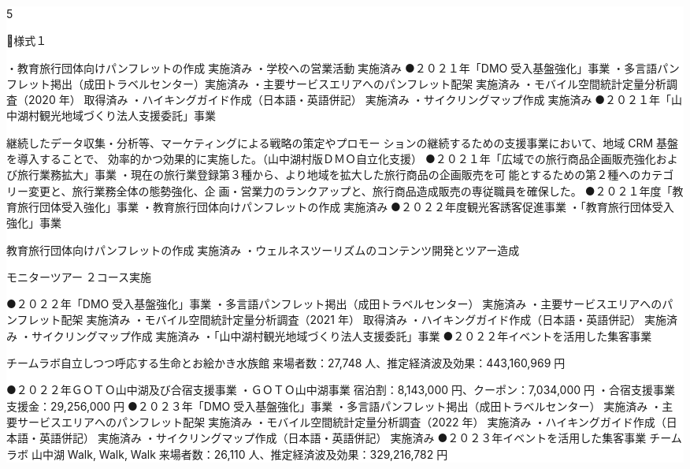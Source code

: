 5

様式１

・教育旅行団体向けパンフレットの作成  実施済み
・学校への営業活動  実施済み
●２０２１年「DMO 受入基盤強化」事業
・多言語パンフレット掲出（成田トラベルセンター）実施済み
・主要サービスエリアへのパンフレット配架  実施済み
・モバイル空間統計定量分析調査（2020 年）  取得済み
・ハイキングガイド作成（日本語・英語併記）  実施済み
・サイクリングマップ作成  実施済み
●２０２１年「山中湖村観光地域づくり法人支援委託」事業

継続したデータ収集・分析等、マーケティングによる戦略の策定やプロモー
ションの継続するための支援事業において、地域 CRM 基盤を導入することで、
効率的かつ効果的に実施した。（山中湖村版ＤＭＯ自立化支援）
●２０２１年「広域での旅行商品企画販売強化および旅行業務拡大」事業
・現在の旅行業登録第３種から、より地域を拡大した旅行商品の企画販売を可
能とするための第２種へのカテゴリー変更と、旅行業務全体の態勢強化、企
画・営業力のランクアップと、旅行商品造成販売の専従職員を確保した。
●２０２１年度「教育旅行団体受入強化」事業
・教育旅行団体向けパンフレットの作成  実施済み
●２０２２年度観光客誘客促進事業
・「教育旅行団体受入強化」事業

教育旅行団体向けパンフレットの作成  実施済み
・ウェルネスツーリズムのコンテンツ開発とツアー造成

モニターツアー  ２コース実施

●２０２２年「DMO 受入基盤強化」事業
・多言語パンフレット掲出（成田トラベルセンター）  実施済み
・主要サービスエリアへのパンフレット配架  実施済み
・モバイル空間統計定量分析調査（2021 年）  取得済み
・ハイキングガイド作成（日本語・英語併記）  実施済み
・サイクリングマップ作成  実施済み
・「山中湖村観光地域づくり法人支援委託」事業
●２０２２年イベントを活用した集客事業

チームラボ自立しつつ呼応する生命とお絵かき水族館
来場者数：27,748 人、推定経済波及効果：443,160,969 円

●２０２２年ＧＯＴＯ山中湖及び合宿支援事業
・ＧＯＴＯ山中湖事業  宿泊割：8,143,000 円、クーポン：7,034,000 円
・合宿支援事業  支援金：29,256,000 円
●２０２３年「DMO 受入基盤強化」事業
・多言語パンフレット掲出（成田トラベルセンター）  実施済み
・主要サービスエリアへのパンフレット配架  実施済み
・モバイル空間統計定量分析調査（2022 年）  実施済み
・ハイキングガイド作成（日本語・英語併記）  実施済み
・サイクリングマップ作成（日本語・英語併記）  実施済み
●２０２３年イベントを活用した集客事業
チームラボ 山中湖 Walk, Walk, Walk
来場者数：26,110 人、推定経済波及効果：329,216,782 円
